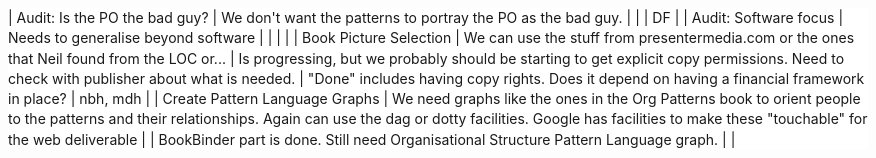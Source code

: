 | Audit: Is the PO the bad guy?                                                                                             | We don't want the patterns to portray the PO as the bad guy.                                                                                                                                                                                                                                                                                                                                                                                                                                                                                                                                                                                                                                                                                                                                               |                                                                                                                                                                                                |                                                                                                                                                                                                                                                             | DF                                                                |
| Audit: Software focus                                                                                                     | Needs to generalise beyond software                                                                                                                                                                                                                                                                                                                                                                                                                                                                                                                                                                                                                                                                                                                                                                        |                                                                                                                                                                                                |                                                                                                                                                                                                                                                             |                                                                   |
| Book Picture Selection                                                                                                    | We can use the stuff from presentermedia.com or the ones that Neil found from the LOC or...                                                                                                                                                                                                                                                                                                                                                                                                                                                                                                                                                                                                                                                                                                                | Is progressing, but we probably should be starting to get explicit copy permissions. Need to check with publisher about what is needed.                                                        | "Done" includes having copy rights. Does it depend on having a financial framework in place?                                                                                                                                                                | nbh, mdh                                                          |
| Create Pattern Language Graphs                                                                                            | We need graphs like the ones in the Org Patterns book to orient people to the patterns and their relationships. Again can use the dag or dotty facilities. Google has facilities to make these "touchable" for the web deliverable                                                                                                                                                                                                                                                                                                                                                                                                                                                                                                                                                                         |                                                                                                                                                                                                | BookBinder part is done. Still need Organisational Structure Pattern Language graph.                                                                                                                                                                        |                                                                   |